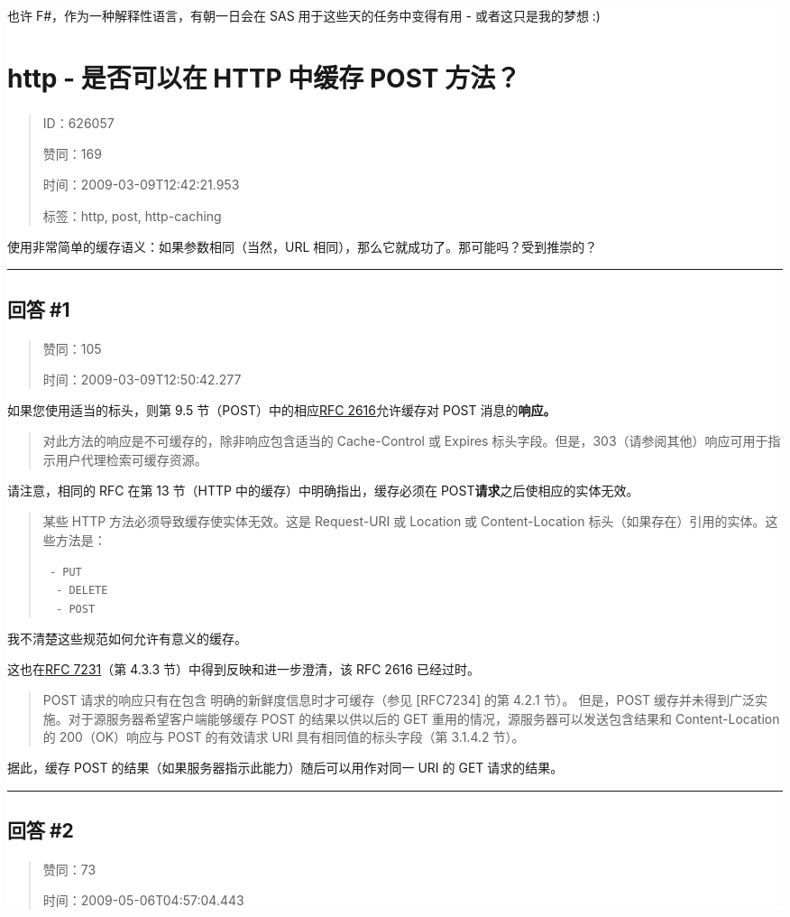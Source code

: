 也许 F#，作为一种解释性语言，有朝一日会在 SAS 用于这些天的任务中变得有用 - 或者这只是我的梦想 :)

# http - 是否可以在 HTTP 中缓存 POST 方法？

> ID：626057
> 
> 赞同：169
> 
> 时间：2009-03-09T12:42:21.953
> 
> 标签：http, post, http-caching

使用非常简单的缓存语义：如果参数相同（当然，URL 相同），那么它就成功了。那可能吗？受到推崇的？

* * *

## 回答 #1

> 赞同：105
> 
> 时间：2009-03-09T12:50:42.277

如果您使用适当的标头，则第 9.5 节（POST）中的相应[RFC 2616](http://www.faqs.org/rfcs/rfc2616.html)允许缓存对 POST 消息的**响应。**

> 对此方法的响应是不可缓存的，除非响应包含适当的 Cache-Control 或 Expires 标头字段。但是，303（请参阅其他）响应可用于指示用户代理检索可缓存资源。

请注意，相同的 RFC 在第 13 节（HTTP 中的缓存）中明确指出，缓存必须在 POST**请求**之后使相应的实体无效。

> 某些 HTTP 方法必须导致缓存使实体无效。这是 Request-URI 或 Location 或 Content-Location 标头（如果存在）引用的实体。这些方法是：
> 
> ```
>  - PUT
>   - DELETE
>   - POST 
> ```

我不清楚这些规范如何允许有意义的缓存。

这也在[RFC 7231](https://www.rfc-editor.org/rfc/rfc7231)（第 4.3.3 节）中得到反映和进一步澄清，该 RFC 2616 已经过时。

> POST 请求的响应只有在包含
> 明确的新鲜度信息时才可缓存（参见 [RFC7234] 的第 4.2.1 节）。
> 但是，POST 缓存并未得到广泛实施。对于源服务器希望客户端能够缓存 POST 的结果以供以后的 GET 重用的情况，源服务器可以发送包含结果和 Content-Location 的 200（OK）响应与 POST 的有效请求 URI 具有相同值的标头字段（第 3.1.4.2 节）。

据此，缓存 POST 的结果（如果服务器指示此能力）随后可以用作对同一 URI 的 GET 请求的结果。

* * *

## 回答 #2

> 赞同：73
> 
> 时间：2009-05-06T04:57:04.443
